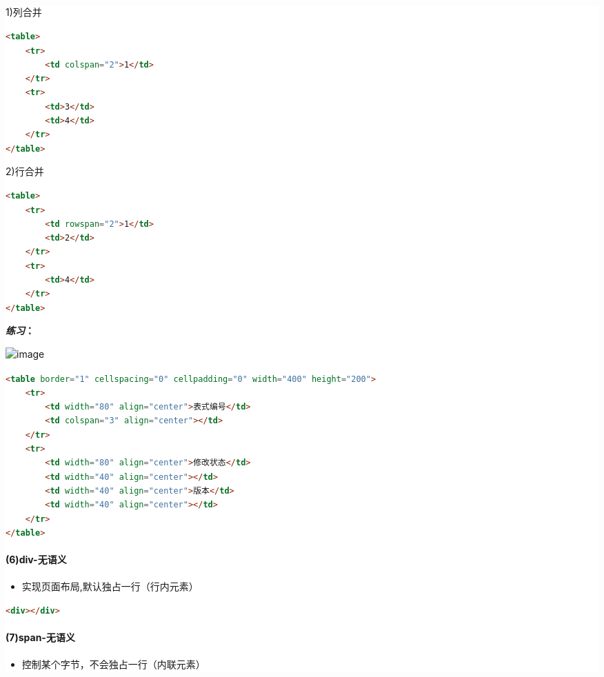 1)列合并
```html
<table>
    <tr>
        <td colspan="2">1</td>
    </tr>
    <tr>
        <td>3</td>
        <td>4</td>
    </tr>
</table>
```

2)行合并
```html
<table>
    <tr>
        <td rowspan="2">1</td>
        <td>2</td>
    </tr>
    <tr>    
        <td>4</td>
    </tr>
</table>
```



***练习*：**

![image](/imgs/html/table.png)
```html
<table border="1" cellspacing="0" cellpadding="0" width="400" height="200">
    <tr>
    	<td width="80" align="center">表式编号</td>
        <td colspan="3" align="center"></td>
    </tr>
    <tr>
        <td width="80" align="center">修改状态</td>
        <td width="40" align="center"></td>
        <td width="40" align="center">版本</td>
        <td width="40" align="center"></td>
    </tr>
</table>
```



#### (6)div-无语义
- 实现页面布局,默认独占一行（行内元素）
```html
<div></div>
```



#### (7)span-无语义
- 控制某个字节，不会独占一行（内联元素）
